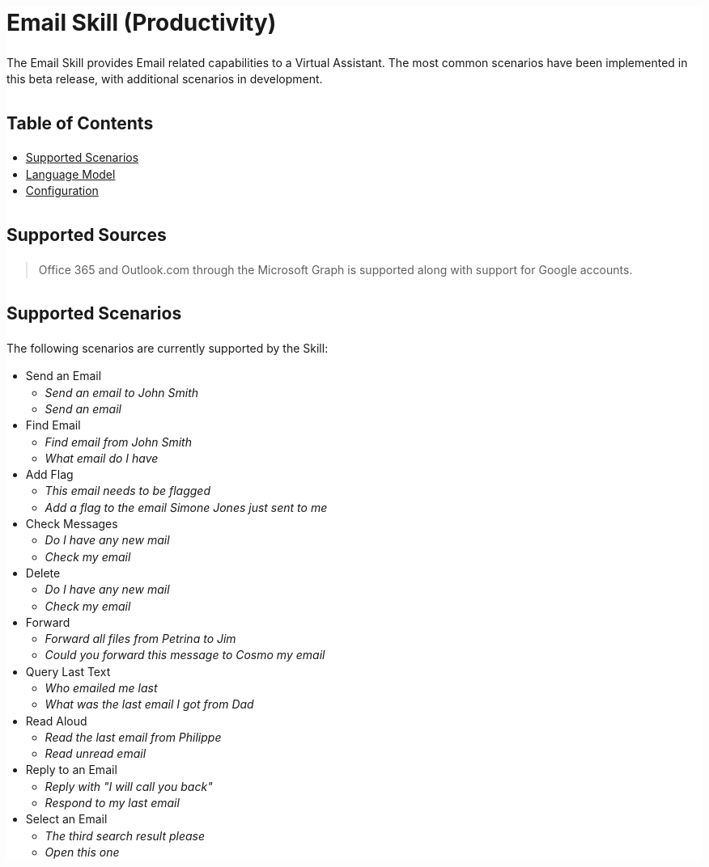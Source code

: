 # Email Skill (Productivity)

The Email Skill provides Email related capabilities to a Virtual Assistant.
The most common scenarios have been implemented in this beta release, with additional scenarios in development.

## Table of Contents

- [Supported Scenarios](#supported-scenarios)
- [Language Model](#language-model)
- [Configuration](#configuration)

## Supported Sources

> Office 365 and Outlook.com through the Microsoft Graph is supported along with support for Google accounts.

## Supported Scenarios

The following scenarios are currently supported by the Skill:

- Send an Email
  - *Send an email to John Smith*
  - *Send an email*
- Find Email
  - *Find email from John Smith*
  - *What email do I have*
- Add Flag
  - *This email needs to be flagged*
  - *Add a flag to the email Simone Jones just sent to me*
- Check Messages
  - *Do I have any new mail*
  - *Check my email*
- Delete
  - *Do I have any new mail*
  - *Check my email*
- Forward
  - *Forward all files from Petrina to Jim*
  - *Could you forward this message to Cosmo my email*
- Query Last Text
  - *Who emailed me last*
  - *What was the last email I got from Dad*
- Read Aloud
  - *Read the last email from Philippe*
  - *Read unread email*
- Reply to an Email
  - *Reply with "I will call you back"*
  - *Respond to my last email*
- Select an Email
  - *The third search result please*
  - *Open this one*
